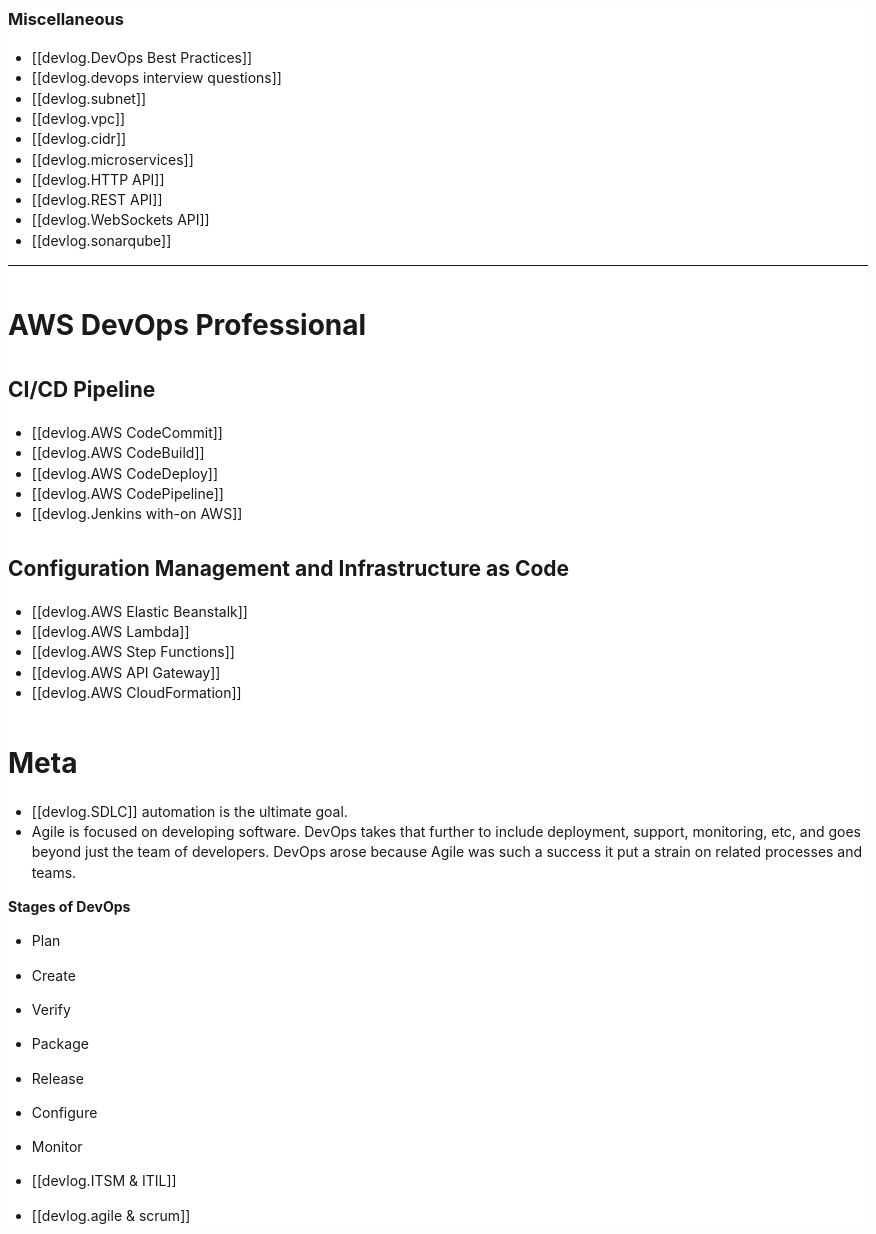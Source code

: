 ### Miscellaneous
- [[devlog.DevOps Best Practices]]
- [[devlog.devops interview questions]]
- [[devlog.subnet]]
- [[devlog.vpc]]
- [[devlog.cidr]]
- [[devlog.microservices]]
- [[devlog.HTTP API]]
- [[devlog.REST API]]
- [[devlog.WebSockets API]]
- [[devlog.sonarqube]]

---

# AWS DevOps Professional

## CI/CD Pipeline

- [[devlog.AWS CodeCommit]]
- [[devlog.AWS CodeBuild]]
- [[devlog.AWS CodeDeploy]]
- [[devlog.AWS CodePipeline]]
- [[devlog.Jenkins with-on AWS]]

## Configuration Management and Infrastructure as Code

- [[devlog.AWS Elastic Beanstalk]]
- [[devlog.AWS Lambda]]
- [[devlog.AWS Step Functions]]
- [[devlog.AWS API Gateway]]
- [[devlog.AWS CloudFormation]]

# Meta

- [[devlog.SDLC]] automation is the ultimate goal.
- Agile is focused on developing software. DevOps takes that further to include deployment, support, monitoring, etc, and goes beyond just the team of developers. DevOps arose because Agile was such a success it put a strain on related processes and teams.

**Stages of DevOps**

- Plan
- Create
- Verify
- Package
- Release
- Configure
- Monitor

- [[devlog.ITSM & ITIL]]
- [[devlog.agile & scrum]]
